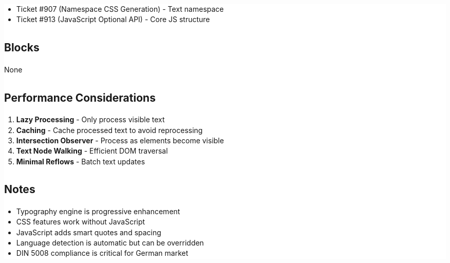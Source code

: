 - Ticket #907 (Namespace CSS Generation) - Text namespace
- Ticket #913 (JavaScript Optional API) - Core JS structure

## Blocks

None

## Performance Considerations

1. **Lazy Processing** - Only process visible text
2. **Caching** - Cache processed text to avoid reprocessing
3. **Intersection Observer** - Process as elements become visible
4. **Text Node Walking** - Efficient DOM traversal
5. **Minimal Reflows** - Batch text updates

## Notes

- Typography engine is progressive enhancement
- CSS features work without JavaScript
- JavaScript adds smart quotes and spacing
- Language detection is automatic but can be overridden
- DIN 5008 compliance is critical for German market